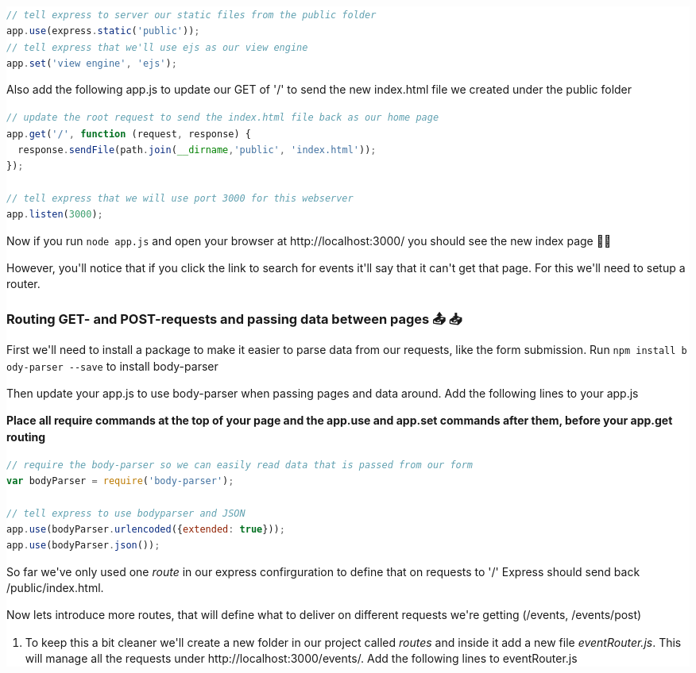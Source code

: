 ```javascript
// tell express to server our static files from the public folder
app.use(express.static('public'));
// tell express that we'll use ejs as our view engine
app.set('view engine', 'ejs');
```

Also add the following app.js to update our GET of '/' to send the new index.html file we created under the public folder

```javascript
// update the root request to send the index.html file back as our home page
app.get('/', function (request, response) {
  response.sendFile(path.join(__dirname,'public', 'index.html'));
});

// tell express that we will use port 3000 for this webserver
app.listen(3000);
```

Now if you run `node app.js` and open your browser at http://localhost:3000/ you should see the new index page :tada::tada:

However, you'll notice that if you click the link to search for events it'll say that it can't get that page. For this we'll need to setup a router.

### Routing GET- and POST-requests and passing data between pages :outbox_tray: :inbox_tray:

First we'll need to install a package to make it easier to parse data from our requests, like the form submission. Run
`npm install body-parser --save` to install body-parser

Then update your app.js to use body-parser when passing pages and data around. Add the following lines to your app.js

**Place all require commands at the top of your page and the app.use and app.set commands after them, before your app.get routing**

```javascript
// require the body-parser so we can easily read data that is passed from our form
var bodyParser = require('body-parser');

// tell express to use bodyparser and JSON
app.use(bodyParser.urlencoded({extended: true}));
app.use(bodyParser.json());
```

So far we've only used one _route_ in our express confirguration to define that on requests to '/' Express should send back /public/index.html.

Now lets introduce more routes, that will define what to deliver on different requests we're getting (/events, /events/post)



1. To keep this a bit cleaner we'll create a new folder in our project called _routes_ and inside it add a new file _eventRouter.js_. This will manage all the requests under http://localhost:3000/events/. Add the following lines to eventRouter.js
